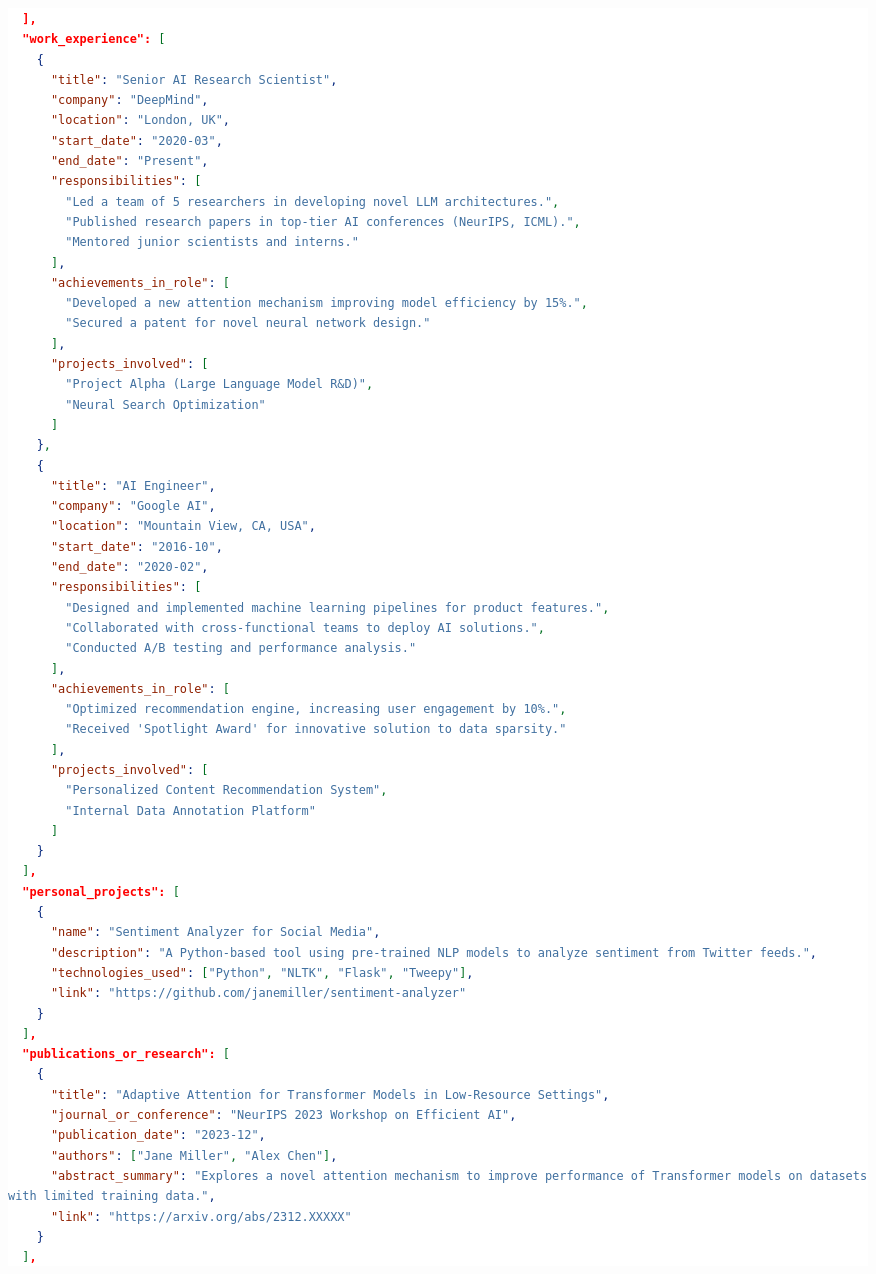 ```json
  ],
  "work_experience": [
    {
      "title": "Senior AI Research Scientist",
      "company": "DeepMind",
      "location": "London, UK",
      "start_date": "2020-03",
      "end_date": "Present",
      "responsibilities": [
        "Led a team of 5 researchers in developing novel LLM architectures.",
        "Published research papers in top-tier AI conferences (NeurIPS, ICML).",
        "Mentored junior scientists and interns."
      ],
      "achievements_in_role": [
        "Developed a new attention mechanism improving model efficiency by 15%.",
        "Secured a patent for novel neural network design."
      ],
      "projects_involved": [
        "Project Alpha (Large Language Model R&D)",
        "Neural Search Optimization"
      ]
    },
    {
      "title": "AI Engineer",
      "company": "Google AI",
      "location": "Mountain View, CA, USA",
      "start_date": "2016-10",
      "end_date": "2020-02",
      "responsibilities": [
        "Designed and implemented machine learning pipelines for product features.",
        "Collaborated with cross-functional teams to deploy AI solutions.",
        "Conducted A/B testing and performance analysis."
      ],
      "achievements_in_role": [
        "Optimized recommendation engine, increasing user engagement by 10%.",
        "Received 'Spotlight Award' for innovative solution to data sparsity."
      ],
      "projects_involved": [
        "Personalized Content Recommendation System",
        "Internal Data Annotation Platform"
      ]
    }
  ],
  "personal_projects": [
    {
      "name": "Sentiment Analyzer for Social Media",
      "description": "A Python-based tool using pre-trained NLP models to analyze sentiment from Twitter feeds.",
      "technologies_used": ["Python", "NLTK", "Flask", "Tweepy"],
      "link": "https://github.com/janemiller/sentiment-analyzer"
    }
  ],
  "publications_or_research": [
    {
      "title": "Adaptive Attention for Transformer Models in Low-Resource Settings",
      "journal_or_conference": "NeurIPS 2023 Workshop on Efficient AI",
      "publication_date": "2023-12",
      "authors": ["Jane Miller", "Alex Chen"],
      "abstract_summary": "Explores a novel attention mechanism to improve performance of Transformer models on datasets with limited training data.",
      "link": "https://arxiv.org/abs/2312.XXXXX"
    }
  ],
```